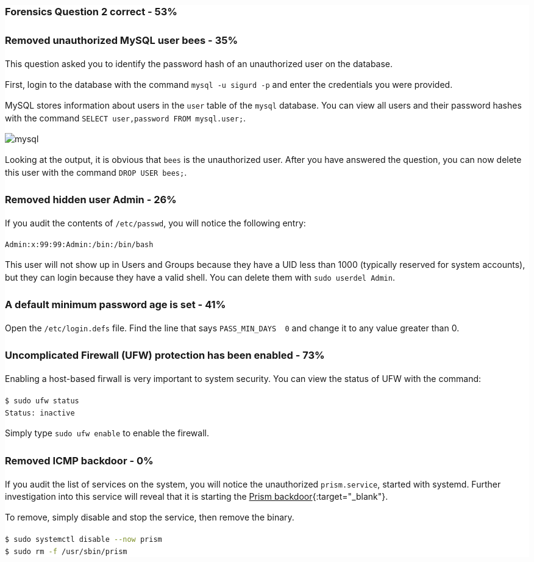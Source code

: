 ### Forensics Question 2 correct - 53%

### Removed unauthorized MySQL user bees - 35%

This question asked you to identify the password hash of an unauthorized user on the database.

First, login to the database with the command `mysql -u sigurd -p` and enter the credentials you were provided.

MySQL stores information about users in the `user` table of the `mysql` database. You can view all users and their password hashes with the command `SELECT user,password FROM mysql.user;`.

![mysql](https://i.imgur.com/pvTd0BJ.png)

Looking at the output, it is obvious that `bees` is the unauthorized user. After you have answered the question, you can now delete this user with the command `DROP USER bees;`.

### Removed hidden user Admin - 26%

If you audit the contents of `/etc/passwd`, you will notice the following entry:

```bash
Admin:x:99:99:Admin:/bin:/bin/bash
```

This user will not show up in Users and Groups because they have a UID less than 1000 (typically reserved for system accounts), but they can login because they have a valid shell. You can delete them with `sudo userdel Admin`.

### A default minimum password age is set - 41%

Open the `/etc/login.defs` file. Find the line that says `PASS_MIN_DAYS  0` and change it to any value greater than 0.

### Uncomplicated Firewall (UFW) protection has been enabled - 73%

Enabling a host-based firwall is very important to system security. You can view the status of UFW with the command:

```bash
$ sudo ufw status
Status: inactive
```

Simply type `sudo ufw enable` to enable the firewall.

### Removed ICMP backdoor - 0%

If you audit the list of services on the system, you will notice the unauthorized `prism.service`, started with systemd. Further investigation into this service will reveal that it is starting the [Prism backdoor](https://github.com/andreafabrizi/prism){:target="_blank"}.

To remove, simply disable and stop the service, then remove the binary.

```bash
$ sudo systemctl disable --now prism
$ sudo rm -f /usr/sbin/prism
```
